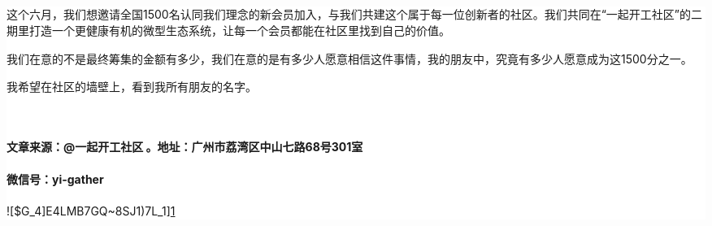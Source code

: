 这个六月，我们想邀请全国1500名认同我们理念的新会员加入，与我们共建这个属于每一位创新者的社区。我们共同在“一起开工社区”的二期里打造一个更健康有机的微型生态系统，让每一个会员都能在社区里找到自己的价值。

我们在意的不是最终筹集的金额有多少，我们在意的是有多少人愿意相信这件事情，我的朋友中，究竟有多少人愿意成为这1500分之一。

我希望在社区的墙壁上，看到我所有朋友的名字。

&nbsp;

#### **文章来源：@一起开工社区 。地址：广州市荔湾区中山七路68号301室**

#### **微信号：yi-gather**

![$G_4]E4LMB7GQ~8SJ1)7L_1][1]

 [1]: http://pic.yupoo.com/chenluaihr_v/DZNLDcGE/VrVFH.jpg
